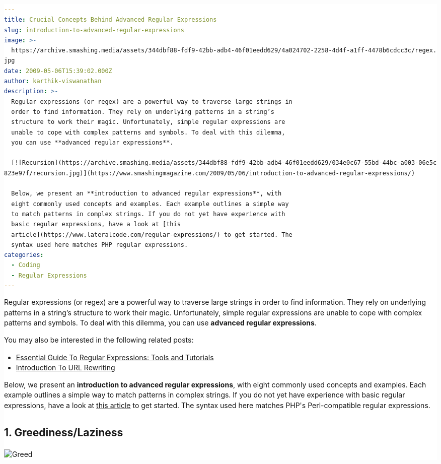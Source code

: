 ```yaml
---
title: Crucial Concepts Behind Advanced Regular Expressions
slug: introduction-to-advanced-regular-expressions
image: >-
  https://archive.smashing.media/assets/344dbf88-fdf9-42bb-adb4-46f01eedd629/4a024702-2258-4d4f-a1ff-4478b6cdcc3c/regex.jpg
date: 2009-05-06T15:39:02.000Z
author: karthik-viswanathan
description: >-
  Regular expressions (or regex) are a powerful way to traverse large strings in
  order to find information. They rely on underlying patterns in a string’s
  structure to work their magic. Unfortunately, simple regular expressions are
  unable to cope with complex patterns and symbols. To deal with this dilemma,
  you can use **advanced regular expressions**.

  [![Recursion](https://archive.smashing.media/assets/344dbf88-fdf9-42bb-adb4-46f01eedd629/034e0c67-55bd-44bc-a003-06e5c823e97f/recursion.jpg)](https://www.smashingmagazine.com/2009/05/06/introduction-to-advanced-regular-expressions/)

  Below, we present an **introduction to advanced regular expressions**, with
  eight commonly used concepts and examples. Each example outlines a simple way
  to match patterns in complex strings. If you do not yet have experience with
  basic regular expressions, have a look at [this
  article](https://www.lateralcode.com/regular-expressions/) to get started. The
  syntax used here matches PHP regular expressions.
categories:
  - Coding
  - Regular Expressions
---
```

Regular expressions (or regex) are a powerful way to traverse large strings in order to find information. They rely on underlying patterns in a string’s structure to work their magic. Unfortunately, simple regular expressions are unable to cope with complex patterns and symbols. To deal with this dilemma, you can use <strong>advanced regular expressions</strong>.

You may also be interested in the following related posts:

*   [Essential Guide To Regular Expressions: Tools and Tutorials](https://www.smashingmagazine.com/2009/06/essential-guide-to-regular-expressions-tools-tutorials-and-resources/)
*   [Introduction To URL Rewriting](https://www.smashingmagazine.com/2011/11/introduction-to-url-rewriting/)

Below, we present an <strong>introduction to advanced regular expressions</strong>, with eight commonly used concepts and examples. Each example outlines a simple way to match patterns in complex strings. If you do not yet have experience with basic regular expressions, have a look at <a href="https://www.lateralcode.com/regular-expressions/">this article</a> to get started. The syntax used here matches PHP's Perl-compatible regular expressions.</p>

## 1\. Greediness/Laziness

<img loading="lazy" decoding="async" src="https://archive.smashing.media/assets/344dbf88-fdf9-42bb-adb4-46f01eedd629/7b9a1ac3-1044-458b-bd8c-59f2bb3757c5/greed.jpg" alt="Greed" width="400" height="300" />
